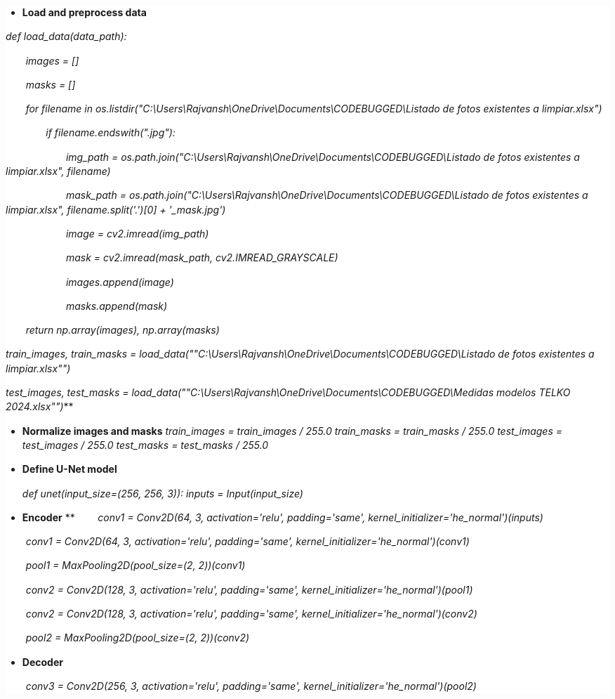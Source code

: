 - **Load and preprocess data** 

*def load\_data(data\_path):* 

`    `*images = []* 

`    `*masks = []* 

`    `*for filename in os.listdir("C:\Users\Rajvansh\OneDrive\Documents\CODEBUGGED\Listado de fotos existentes a limpiar.xlsx")* 

`        `*if filename.endswith(".jpg"):* 

`            `*img\_path = os.path.join("C:\Users\Rajvansh\OneDrive\Documents\CODEBUGGED\Listado de fotos existentes a limpiar.xlsx", filename)* 

`            `*mask\_path = os.path.join("C:\Users\Rajvansh\OneDrive\Documents\CODEBUGGED\Listado de fotos existentes a limpiar.xlsx", filename.split('.')[0] + '\_mask.jpg')* 

`            `*image = cv2.imread(img\_path)* 

`            `*mask = cv2.imread(mask\_path, cv2.IMREAD\_GRAYSCALE)* 

`            `*images.append(image)* 

`            `*masks.append(mask)* 

`    `*return np.array(images), np.array(masks)* 

*train\_images, train\_masks = load\_data(""C:\Users\Rajvansh\OneDrive\Documents\CODEBUGGED\Listado de fotos existentes a limpiar.xlsx"")* 

*test\_images, test\_masks = load\_data(""C:\Users\Rajvansh\OneDrive\Documents\CODEBUGGED\Medidas modelos TELKO 2024.xlsx"")*** 

- **Normalize images and masks** *train\_images = train\_images / 255.0 train\_masks = train\_masks / 255.0 test\_images = test\_images / 255.0 test\_masks = test\_masks / 255.0* 
- **Define U-Net model** 

  *def unet(input\_size=(256, 256, 3)):     inputs = Input(input\_size)* 

- **Encoder** 
**
`    `*conv1 = Conv2D(64, 3, activation='relu', padding='same', kernel\_initializer='he\_normal')(inputs)* 

`    `*conv1 = Conv2D(64, 3, activation='relu', padding='same', kernel\_initializer='he\_normal')(conv1)* 

`    `*pool1 = MaxPooling2D(pool\_size=(2, 2))(conv1)* 

`    `*conv2 = Conv2D(128, 3, activation='relu', padding='same', kernel\_initializer='he\_normal')(pool1)* 

`    `*conv2 = Conv2D(128, 3, activation='relu', padding='same', kernel\_initializer='he\_normal')(conv2)* 

`    `*pool2 = MaxPooling2D(pool\_size=(2, 2))(conv2)* 

- **Decoder** 

`    `*conv3 = Conv2D(256, 3, activation='relu', padding='same', kernel\_initializer='he\_normal')(pool2)* 
